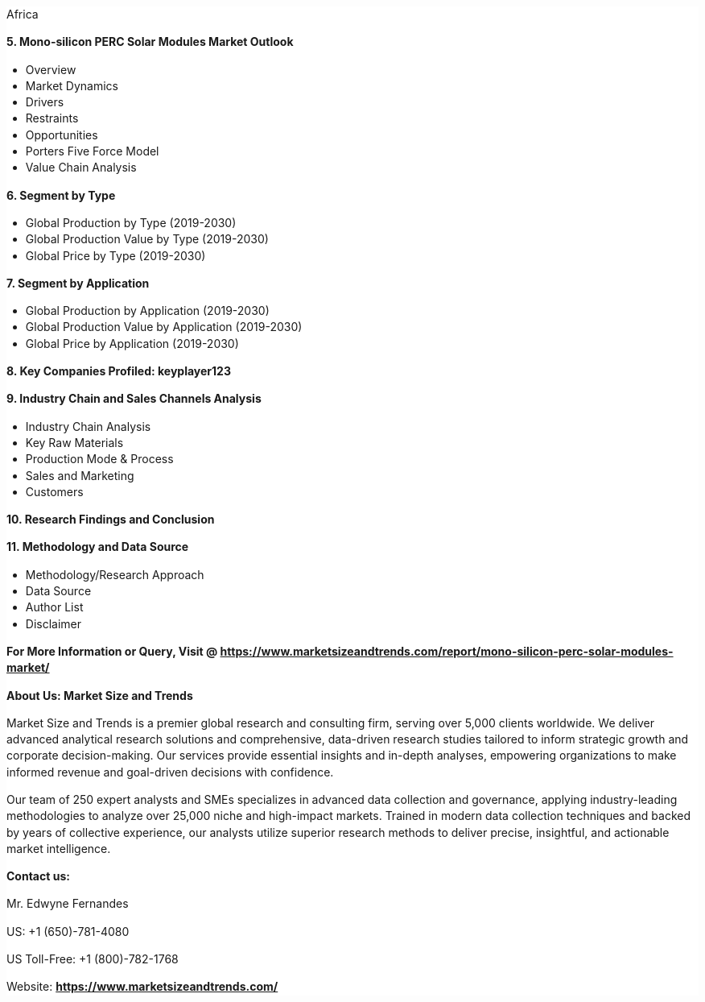 Africa</li></ul><p><strong>5. Mono-silicon PERC Solar Modules Market Outlook</strong></p><ul><li>Overview</li><li>Market Dynamics</li><li>Drivers</li><li>Restraints</li><li>Opportunities</li><li>Porters Five Force Model</li><li>Value Chain Analysis&nbsp;</li></ul><p><strong>6. Segment by Type</strong></p><ul><li>Global Production by Type (2019-2030)</li><li>Global Production Value by Type (2019-2030)</li><li>Global Price by Type (2019-2030)</li></ul><p><strong>7. Segment by Application</strong></p><ul><li>Global Production by Application (2019-2030)</li><li>Global Production Value by Application (2019-2030)</li><li>Global Price by Application (2019-2030)</li></ul><p><strong>8. Key Companies Profiled: keyplayer123</strong></p><p><strong>9. Industry Chain and Sales Channels Analysis</strong></p><ul><li>Industry Chain Analysis</li><li>Key Raw Materials</li><li>Production Mode &amp; Process</li><li>Sales and Marketing</li><li>Customers</li></ul><p><strong>10. Research Findings and Conclusion</strong></p><p><strong>11. Methodology and Data Source</strong></p><ul><li>Methodology/Research Approach</li><li>Data Source</li><li>Author List</li><li>Disclaimer</li></ul></p><p><strong>For More Information or Query, Visit @ <a href="https://www.marketsizeandtrends.com/report/mono-silicon-perc-solar-modules-market/">https://www.marketsizeandtrends.com/report/mono-silicon-perc-solar-modules-market/</a></strong></p><p><strong>About Us: Market Size and Trends</strong></p><p>Market Size and Trends is a premier global research and consulting firm, serving over 5,000 clients worldwide. We deliver advanced analytical research solutions and comprehensive, data-driven research studies tailored to inform strategic growth and corporate decision-making. Our services provide essential insights and in-depth analyses, empowering organizations to make informed revenue and goal-driven decisions with confidence.</p><p>Our team of 250 expert analysts and SMEs specializes in advanced data collection and governance, applying industry-leading methodologies to analyze over 25,000 niche and high-impact markets. Trained in modern data collection techniques and backed by years of collective experience, our analysts utilize superior research methods to deliver precise, insightful, and actionable market intelligence.</p><p><strong>Contact us:</strong></p><p>Mr. Edwyne Fernandes</p><p>US: +1 (650)-781-4080</p><p>US Toll-Free: +1 (800)-782-1768</p><p>Website: <strong><a href="https://www.marketsizeandtrends.com/">https://www.marketsizeandtrends.com/</a></strong></p>
